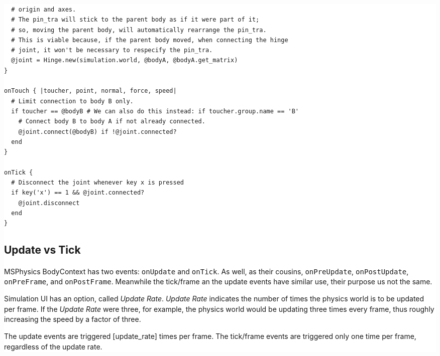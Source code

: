       # origin and axes.
      # The pin_tra will stick to the parent body as if it were part of it;
      # so, moving the parent body, will automatically rearrange the pin_tra.
      # This is viable because, if the parent body moved, when connecting the hinge
      # joint, it won't be necessary to respecify the pin_tra.
      @joint = Hinge.new(simulation.world, @bodyA, @bodyA.get_matrix)
    }

    onTouch { |toucher, point, normal, force, speed|
      # Limit connection to body B only.
      if toucher == @bodyB # We can also do this instead: if toucher.group.name == 'B'
        # Connect body B to body A if not already connected.
        @joint.connect(@bodyB) if !@joint.connected?
      end
    }

    onTick {
      # Disconnect the joint whenever key x is pressed
      if key('x') == 1 && @joint.connected?
        @joint.disconnect
      end
    }


## Update vs Tick
MSPhysics BodyContext has two events: <tt>onUpdate</tt> and <tt>onTick</tt>.
As well, as their cousins, <tt>onPreUpdate</tt>, <tt>onPostUpdate</tt>,
<tt>onPreFrame</tt>, and <tt>onPostFrame</tt>. Meanwhile the tick/frame an the
update events have similar use, their purpose us not the same.

Simulation UI has an option, called <i>Update Rate</i>. <i>Update Rate</i>
indicates the number of times the physics world is to be updated per frame. If
the <i>Update Rate</i> were three, for example, the physics world would be
updating three times every frame, thus roughly increasing the speed by a factor
of three.

The update events are triggered [update_rate] times per frame. The tick/frame
events are triggered only one time per frame, regardless of the update rate.
